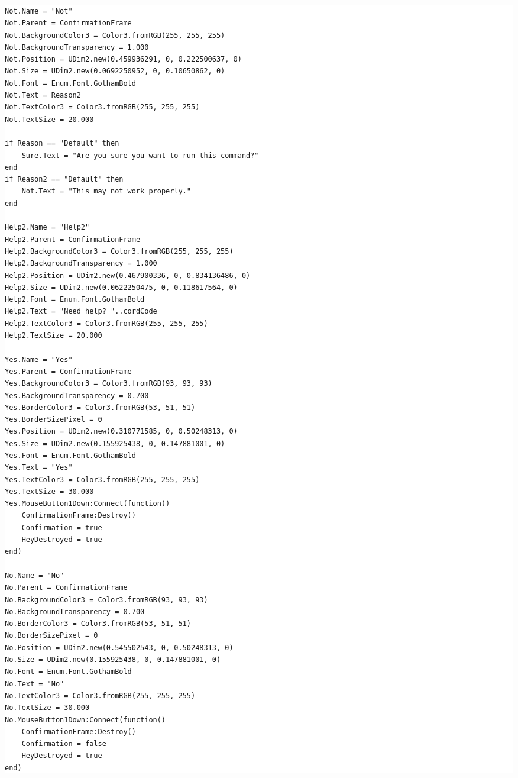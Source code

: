 	Not.Name = "Not"
	Not.Parent = ConfirmationFrame
	Not.BackgroundColor3 = Color3.fromRGB(255, 255, 255)
	Not.BackgroundTransparency = 1.000
	Not.Position = UDim2.new(0.459936291, 0, 0.222500637, 0)
	Not.Size = UDim2.new(0.0692250952, 0, 0.10650862, 0)
	Not.Font = Enum.Font.GothamBold
	Not.Text = Reason2
	Not.TextColor3 = Color3.fromRGB(255, 255, 255)
	Not.TextSize = 20.000

	if Reason == "Default" then
		Sure.Text = "Are you sure you want to run this command?"
	end
	if Reason2 == "Default" then
		Not.Text = "This may not work properly."
	end

	Help2.Name = "Help2"
	Help2.Parent = ConfirmationFrame
	Help2.BackgroundColor3 = Color3.fromRGB(255, 255, 255)
	Help2.BackgroundTransparency = 1.000
	Help2.Position = UDim2.new(0.467900336, 0, 0.834136486, 0)
	Help2.Size = UDim2.new(0.0622250475, 0, 0.118617564, 0)
	Help2.Font = Enum.Font.GothamBold
	Help2.Text = "Need help? "..cordCode
	Help2.TextColor3 = Color3.fromRGB(255, 255, 255)
	Help2.TextSize = 20.000

	Yes.Name = "Yes"
	Yes.Parent = ConfirmationFrame
	Yes.BackgroundColor3 = Color3.fromRGB(93, 93, 93)
	Yes.BackgroundTransparency = 0.700
	Yes.BorderColor3 = Color3.fromRGB(53, 51, 51)
	Yes.BorderSizePixel = 0
	Yes.Position = UDim2.new(0.310771585, 0, 0.50248313, 0)
	Yes.Size = UDim2.new(0.155925438, 0, 0.147881001, 0)
	Yes.Font = Enum.Font.GothamBold
	Yes.Text = "Yes"
	Yes.TextColor3 = Color3.fromRGB(255, 255, 255)
	Yes.TextSize = 30.000
	Yes.MouseButton1Down:Connect(function()
		ConfirmationFrame:Destroy()
		Confirmation = true
		HeyDestroyed = true
	end)

	No.Name = "No"
	No.Parent = ConfirmationFrame
	No.BackgroundColor3 = Color3.fromRGB(93, 93, 93)
	No.BackgroundTransparency = 0.700
	No.BorderColor3 = Color3.fromRGB(53, 51, 51)
	No.BorderSizePixel = 0
	No.Position = UDim2.new(0.545502543, 0, 0.50248313, 0)
	No.Size = UDim2.new(0.155925438, 0, 0.147881001, 0)
	No.Font = Enum.Font.GothamBold
	No.Text = "No"
	No.TextColor3 = Color3.fromRGB(255, 255, 255)
	No.TextSize = 30.000
	No.MouseButton1Down:Connect(function()
		ConfirmationFrame:Destroy()
		Confirmation = false
		HeyDestroyed = true
	end)
